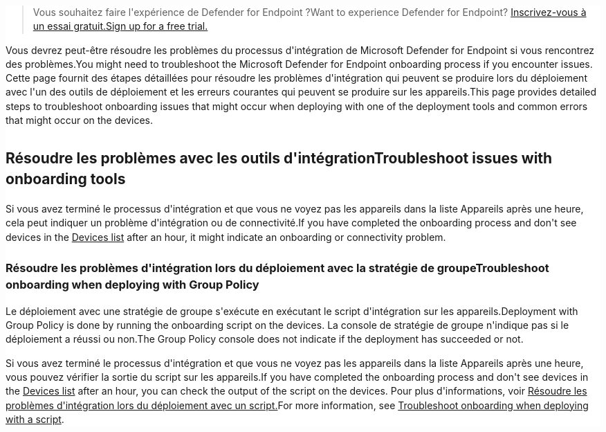 > <span data-ttu-id="f9ca2-110">Vous souhaitez faire l'expérience de Defender for Endpoint ?</span><span class="sxs-lookup"><span data-stu-id="f9ca2-110">Want to experience Defender for Endpoint?</span></span> [<span data-ttu-id="f9ca2-111">Inscrivez-vous à un essai gratuit.</span><span class="sxs-lookup"><span data-stu-id="f9ca2-111">Sign up for a free trial.</span></span>](https://www.microsoft.com/microsoft-365/windows/microsoft-defender-atp?ocid=docs-wdatp-pullalerts-abovefoldlink) 

<span data-ttu-id="f9ca2-112">Vous devrez peut-être résoudre les problèmes du processus d'intégration de Microsoft Defender for Endpoint si vous rencontrez des problèmes.</span><span class="sxs-lookup"><span data-stu-id="f9ca2-112">You might need to troubleshoot the Microsoft Defender for Endpoint onboarding process if you encounter issues.</span></span>
<span data-ttu-id="f9ca2-113">Cette page fournit des étapes détaillées pour résoudre les problèmes d'intégration qui peuvent se produire lors du déploiement avec l'un des outils de déploiement et les erreurs courantes qui peuvent se produire sur les appareils.</span><span class="sxs-lookup"><span data-stu-id="f9ca2-113">This page provides detailed steps to troubleshoot onboarding issues that might occur when deploying with one of the deployment tools and common errors that might occur on the devices.</span></span>

## <a name="troubleshoot-issues-with-onboarding-tools"></a><span data-ttu-id="f9ca2-114">Résoudre les problèmes avec les outils d'intégration</span><span class="sxs-lookup"><span data-stu-id="f9ca2-114">Troubleshoot issues with onboarding tools</span></span>

<span data-ttu-id="f9ca2-115">Si vous avez terminé le processus d'intégration [](investigate-machines.md) et que vous ne voyez pas les appareils dans la liste Appareils après une heure, cela peut indiquer un problème d'intégration ou de connectivité.</span><span class="sxs-lookup"><span data-stu-id="f9ca2-115">If you have completed the onboarding process and don't see devices in the [Devices list](investigate-machines.md) after an hour, it might indicate an onboarding or connectivity problem.</span></span>

### <a name="troubleshoot-onboarding-when-deploying-with-group-policy"></a><span data-ttu-id="f9ca2-116">Résoudre les problèmes d'intégration lors du déploiement avec la stratégie de groupe</span><span class="sxs-lookup"><span data-stu-id="f9ca2-116">Troubleshoot onboarding when deploying with Group Policy</span></span>

<span data-ttu-id="f9ca2-117">Le déploiement avec une stratégie de groupe s'exécute en exécutant le script d'intégration sur les appareils.</span><span class="sxs-lookup"><span data-stu-id="f9ca2-117">Deployment with Group Policy is done by running the onboarding script on the devices.</span></span> <span data-ttu-id="f9ca2-118">La console de stratégie de groupe n'indique pas si le déploiement a réussi ou non.</span><span class="sxs-lookup"><span data-stu-id="f9ca2-118">The Group Policy console does not indicate if the deployment has succeeded or not.</span></span>

<span data-ttu-id="f9ca2-119">Si vous avez terminé le processus d'intégration [](investigate-machines.md) et que vous ne voyez pas les appareils dans la liste Appareils après une heure, vous pouvez vérifier la sortie du script sur les appareils.</span><span class="sxs-lookup"><span data-stu-id="f9ca2-119">If you have completed the onboarding process and don't see devices in the [Devices list](investigate-machines.md) after an hour, you can check the output of the script on the devices.</span></span> <span data-ttu-id="f9ca2-120">Pour plus d'informations, voir [Résoudre les problèmes d'intégration lors du déploiement avec un script.](#troubleshoot-onboarding-when-deploying-with-a-script)</span><span class="sxs-lookup"><span data-stu-id="f9ca2-120">For more information, see [Troubleshoot onboarding when deploying with a script](#troubleshoot-onboarding-when-deploying-with-a-script).</span></span>
